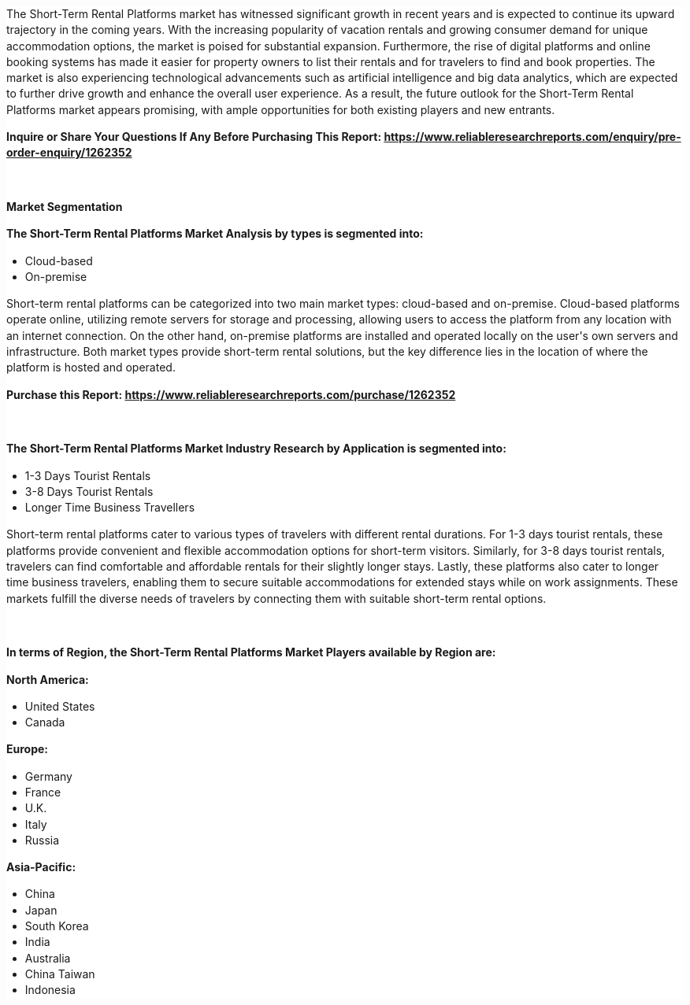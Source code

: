 <p><p>The Short-Term Rental Platforms market has witnessed significant growth in recent years and is expected to continue its upward trajectory in the coming years. With the increasing popularity of vacation rentals and growing consumer demand for unique accommodation options, the market is poised for substantial expansion. Furthermore, the rise of digital platforms and online booking systems has made it easier for property owners to list their rentals and for travelers to find and book properties. The market is also experiencing technological advancements such as artificial intelligence and big data analytics, which are expected to further drive growth and enhance the overall user experience. As a result, the future outlook for the Short-Term Rental Platforms market appears promising, with ample opportunities for both existing players and new entrants.</p></p>
<p><strong>Inquire or Share Your Questions If Any Before Purchasing This Report: <a href="https://www.reliableresearchreports.com/enquiry/pre-order-enquiry/1262352">https://www.reliableresearchreports.com/enquiry/pre-order-enquiry/1262352</a></strong></p>
<p>&nbsp;</p>
<p><strong>Market Segmentation</strong></p>
<p><strong>The Short-Term Rental Platforms Market Analysis by types is segmented into:</strong></p>
<p><ul><li>Cloud-based</li><li>On-premise</li></ul></p>
<p><p>Short-term rental platforms can be categorized into two main market types: cloud-based and on-premise. Cloud-based platforms operate online, utilizing remote servers for storage and processing, allowing users to access the platform from any location with an internet connection. On the other hand, on-premise platforms are installed and operated locally on the user's own servers and infrastructure. Both market types provide short-term rental solutions, but the key difference lies in the location of where the platform is hosted and operated.</p></p>
<p><strong>Purchase this Report:&nbsp;<a href="https://www.reliableresearchreports.com/purchase/1262352">https://www.reliableresearchreports.com/purchase/1262352</a></strong></p>
<p>&nbsp;</p>
<p><strong>The Short-Term Rental Platforms Market Industry Research by Application is segmented into:</strong></p>
<p><ul><li>1-3 Days Tourist Rentals</li><li>3-8 Days Tourist Rentals</li><li>Longer Time Business Travellers</li></ul></p>
<p><p>Short-term rental platforms cater to various types of travelers with different rental durations. For 1-3 days tourist rentals, these platforms provide convenient and flexible accommodation options for short-term visitors. Similarly, for 3-8 days tourist rentals, travelers can find comfortable and affordable rentals for their slightly longer stays. Lastly, these platforms also cater to longer time business travelers, enabling them to secure suitable accommodations for extended stays while on work assignments. These markets fulfill the diverse needs of travelers by connecting them with suitable short-term rental options.</p></p>
<p>&nbsp;</p>
<p><strong>In terms of Region, the Short-Term Rental Platforms Market Players available by Region are:</strong></p>
<p>
    <p> <strong> North America: </strong>
        <ul>
            <li>United States</li>
            <li>Canada</li>
        </ul>
        </p> 
    <p> <strong> Europe: </strong>
        <ul>
            <li>Germany</li>
            <li>France</li>
            <li>U.K.</li>
            <li>Italy</li>
            <li>Russia</li>
        </ul>
        </p> 
    <p> <strong> Asia-Pacific: </strong>
        <ul>
            <li>China</li>
            <li>Japan</li>
            <li>South Korea</li>
            <li>India</li>
            <li>Australia</li>
            <li>China Taiwan</li>
            <li>Indonesia</li>